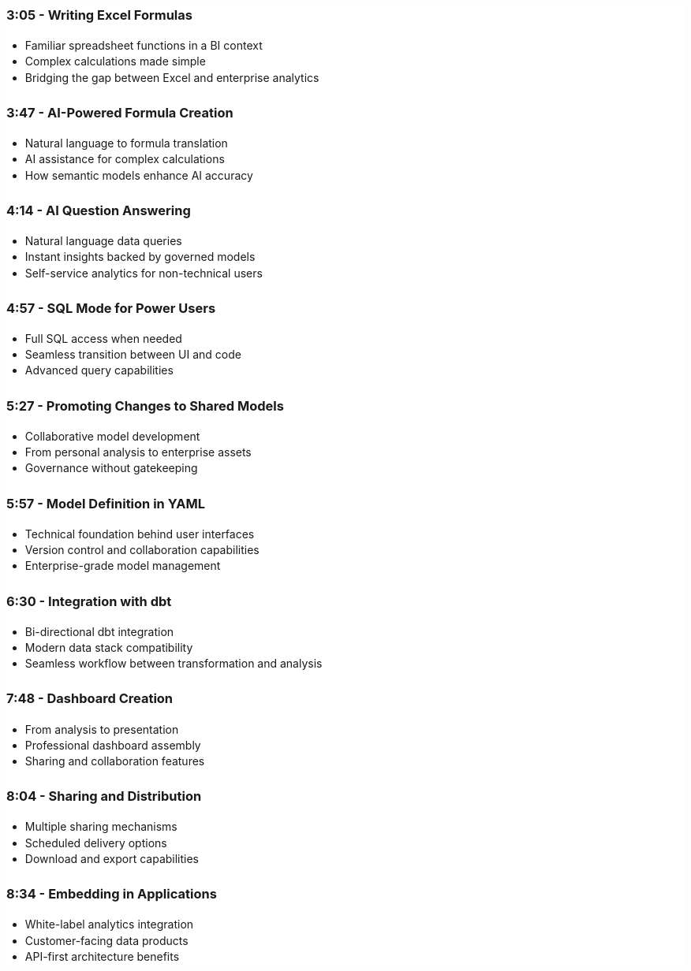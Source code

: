 ### **3:05 - Writing Excel Formulas**
- Familiar spreadsheet functions in a BI context
- Complex calculations made simple
- Bridging the gap between Excel and enterprise analytics

### **3:47 - AI-Powered Formula Creation**
- Natural language to formula translation
- AI assistance for complex calculations
- How semantic models enhance AI accuracy

### **4:14 - AI Question Answering**
- Natural language data queries
- Instant insights backed by governed models
- Self-service analytics for non-technical users

### **4:57 - SQL Mode for Power Users**
- Full SQL access when needed
- Seamless transition between UI and code
- Advanced query capabilities

### **5:27 - Promoting Changes to Shared Models**
- Collaborative model development
- From personal analysis to enterprise assets
- Governance without gatekeeping

### **5:57 - Model Definition in YAML**
- Technical foundation behind user interfaces
- Version control and collaboration capabilities
- Enterprise-grade model management

### **6:30 - Integration with dbt**
- Bi-directional dbt integration
- Modern data stack compatibility
- Seamless workflow between transformation and analysis

### **7:48 - Dashboard Creation**
- From analysis to presentation
- Professional dashboard assembly
- Sharing and collaboration features

### **8:04 - Sharing and Distribution**
- Multiple sharing mechanisms
- Scheduled delivery options
- Download and export capabilities

### **8:34 - Embedding in Applications**
- White-label analytics integration
- Customer-facing data products
- API-first architecture benefits
